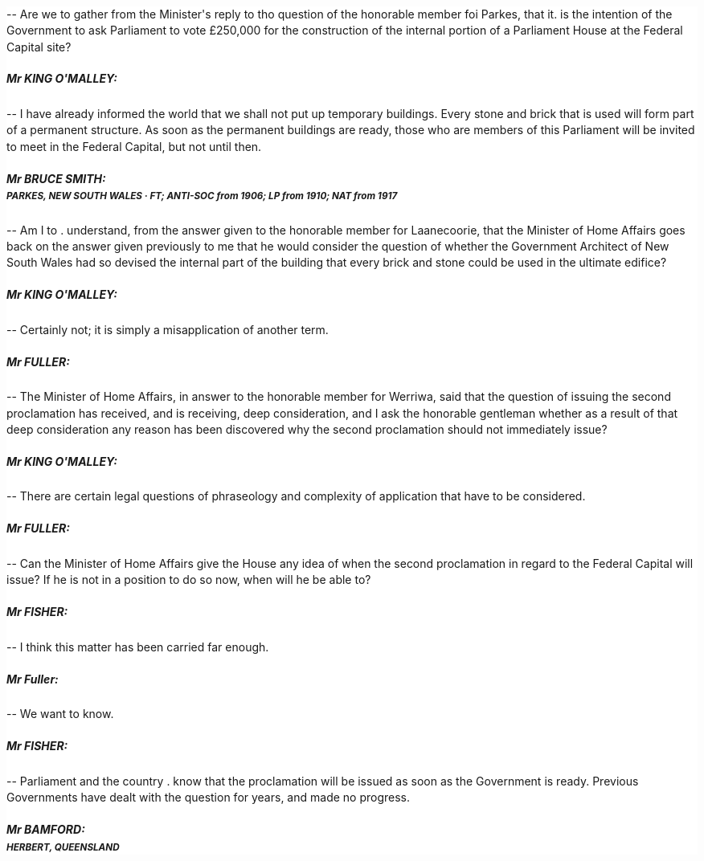 -- Are we to gather from the Minister's reply to tho question of the honorable member foi Parkes, that it. is the intention of the Government to ask Parliament to vote £250,000 for the construction of the internal portion of a Parliament House at the Federal Capital site? 

##### Mr KING O'MALLEY:

-- I have already informed the world that we shall not put up temporary buildings. Every stone and brick that is used will form part of a permanent structure. As soon as the permanent buildings are ready, those who are members of this Parliament will be invited to meet in the Federal Capital, but not until then. 

##### Mr BRUCE SMITH:<br><small class="text-muted">PARKES, NEW SOUTH WALES &middot; FT; ANTI-SOC from 1906; LP from 1910; NAT from 1917</small>

-- Am I to . understand, from the answer given to the honorable member for Laanecoorie, that the Minister of Home Affairs goes back on the answer given previously to me that he would consider the question of whether the Government Architect of New South Wales had so devised the internal part of the building that every brick and stone could be used in the ultimate edifice? 

##### Mr KING O'MALLEY:

-- Certainly not; it is simply a misapplication of another term. 

##### Mr FULLER:

-- The Minister of Home Affairs, in answer to the honorable member for Werriwa, said that the question of issuing the second proclamation has received, and is receiving, deep consideration, and I ask the honorable gentleman whether as a result of that deep consideration any reason has been discovered why the second proclamation should not immediately issue? 

##### Mr KING O'MALLEY:

-- There are certain legal questions of phraseology and complexity of application that have to be considered. 

##### Mr FULLER:

-- Can the Minister of Home Affairs give the House any idea of when the second proclamation in regard to the Federal Capital will issue? If he is not in a position to do so now, when will he be able to? 

##### Mr FISHER:

-- I think this matter has been carried far enough. 

##### Mr Fuller:

-- We want to know. 

##### Mr FISHER:

-- Parliament and the country . know that the proclamation will be issued as soon as the Government is  ready. Previous Governments have dealt with the question for years, and made no progress. 

##### Mr BAMFORD:<br><small class="text-muted">HERBERT, QUEENSLAND</small>

